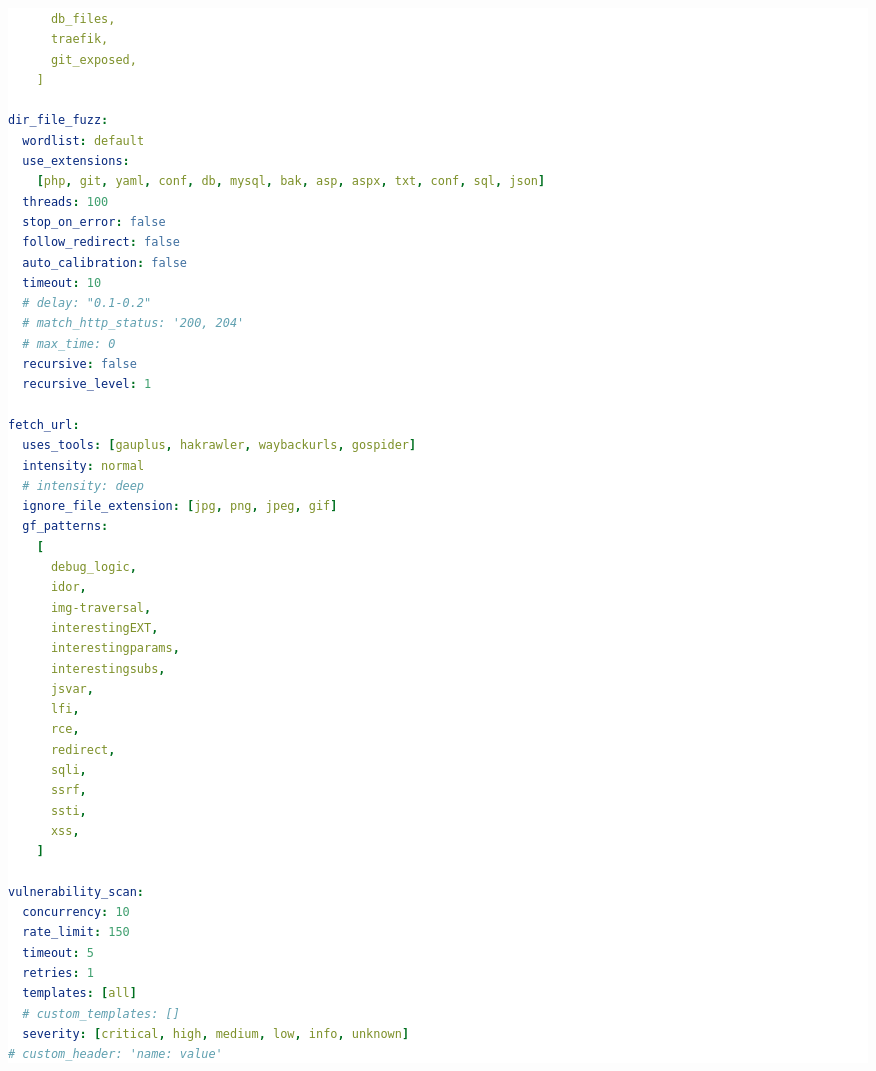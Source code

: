 ```yaml
      db_files,
      traefik,
      git_exposed,
    ]

dir_file_fuzz:
  wordlist: default
  use_extensions:
    [php, git, yaml, conf, db, mysql, bak, asp, aspx, txt, conf, sql, json]
  threads: 100
  stop_on_error: false
  follow_redirect: false
  auto_calibration: false
  timeout: 10
  # delay: "0.1-0.2"
  # match_http_status: '200, 204'
  # max_time: 0
  recursive: false
  recursive_level: 1

fetch_url:
  uses_tools: [gauplus, hakrawler, waybackurls, gospider]
  intensity: normal
  # intensity: deep
  ignore_file_extension: [jpg, png, jpeg, gif]
  gf_patterns:
    [
      debug_logic,
      idor,
      img-traversal,
      interestingEXT,
      interestingparams,
      interestingsubs,
      jsvar,
      lfi,
      rce,
      redirect,
      sqli,
      ssrf,
      ssti,
      xss,
    ]

vulnerability_scan:
  concurrency: 10
  rate_limit: 150
  timeout: 5
  retries: 1
  templates: [all]
  # custom_templates: []
  severity: [critical, high, medium, low, info, unknown]
# custom_header: 'name: value'
```
